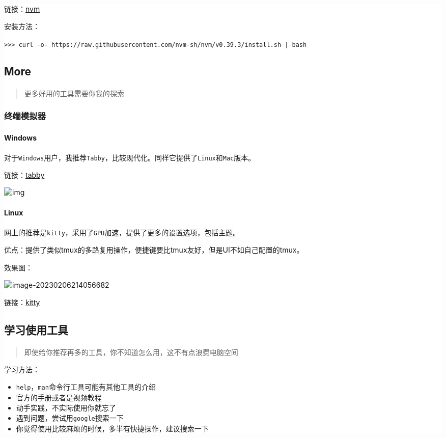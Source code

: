链接：[nvm](https://github.com/nvm-sh/nvm)

安装方法：

```shell
>>> curl -o- https://raw.githubusercontent.com/nvm-sh/nvm/v0.39.3/install.sh | bash
```

## More

> 更多好用的工具需要你我的探索

### 终端模拟器

#### Windows

对于`Windows`用户，我推荐`Tabby`，比较现代化。同样它提供了`Linux`和`Mac`版本。

链接：[tabby](https://github.com/Eugeny/tabby)

![img](https://github.com/Eugeny/tabby/raw/master/docs/readme.png)

#### Linux

网上的推荐是`kitty`，采用了`GPU`加速，提供了更多的设置选项，包括主题。

优点：提供了类似tmux的多路复用操作，便捷键要比tmux友好，但是UI不如自己配置的tmux。

效果图：

![image-20230206214056682](https://raw.githubusercontent.com/YEWPO/yewpoblogonlinePic/main/image-20230206214056682.png)

链接：[kitty](https://github.com/kovidgoyal/kitty)

## 学习使用工具

> 即使给你推荐再多的工具，你不知道怎么用，这不有点浪费电脑空间

学习方法：

- `help`，`man`命令行工具可能有其他工具的介绍
- 官方的手册或者是视频教程
- 动手实践，不实际使用你就忘了
- 遇到问题，尝试用`google`搜索一下
- 你觉得使用比较麻烦的时候，多半有快捷操作，建议搜索一下

